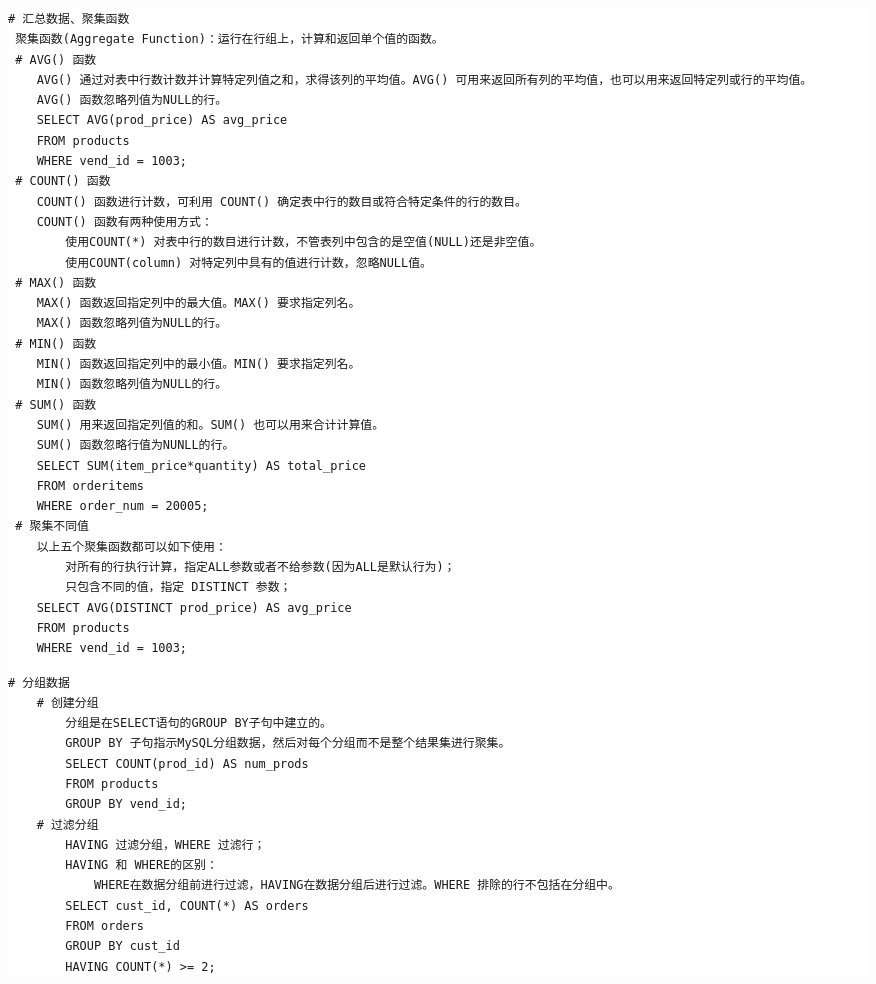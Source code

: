 

```shell
# 汇总数据、聚集函数
 聚集函数(Aggregate Function)：运行在行组上，计算和返回单个值的函数。
 # AVG() 函数
 	AVG() 通过对表中行数计数并计算特定列值之和，求得该列的平均值。AVG() 可用来返回所有列的平均值，也可以用来返回特定列或行的平均值。
 	AVG() 函数忽略列值为NULL的行。
 	SELECT AVG(prod_price) AS avg_price
	FROM products
	WHERE vend_id = 1003;
 # COUNT() 函数
 	COUNT() 函数进行计数，可利用 COUNT() 确定表中行的数目或符合特定条件的行的数目。
 	COUNT() 函数有两种使用方式：
 		使用COUNT(*) 对表中行的数目进行计数，不管表列中包含的是空值(NULL)还是非空值。
 		使用COUNT(column) 对特定列中具有的值进行计数，忽略NULL值。
 # MAX() 函数
 	MAX() 函数返回指定列中的最大值。MAX() 要求指定列名。
 	MAX() 函数忽略列值为NULL的行。
 # MIN() 函数
 	MIN() 函数返回指定列中的最小值。MIN() 要求指定列名。
 	MIN() 函数忽略列值为NULL的行。
 # SUM() 函数
 	SUM() 用来返回指定列值的和。SUM() 也可以用来合计计算值。
 	SUM() 函数忽略行值为NUNLL的行。
 	SELECT SUM(item_price*quantity) AS total_price
	FROM orderitems
	WHERE order_num = 20005;
 # 聚集不同值
 	以上五个聚集函数都可以如下使用：
 		对所有的行执行计算，指定ALL参数或者不给参数(因为ALL是默认行为)；
 		只包含不同的值，指定 DISTINCT 参数；
 	SELECT AVG(DISTINCT prod_price) AS avg_price
	FROM products
	WHERE vend_id = 1003;
```



```shell
# 分组数据
	# 创建分组
		分组是在SELECT语句的GROUP BY子句中建立的。
		GROUP BY 子句指示MySQL分组数据，然后对每个分组而不是整个结果集进行聚集。
		SELECT COUNT(prod_id) AS num_prods
		FROM products
		GROUP BY vend_id;
	# 过滤分组
		HAVING 过滤分组，WHERE 过滤行；
		HAVING 和 WHERE的区别：
			WHERE在数据分组前进行过滤，HAVING在数据分组后进行过滤。WHERE 排除的行不包括在分组中。
		SELECT cust_id, COUNT(*) AS orders
		FROM orders
		GROUP BY cust_id
		HAVING COUNT(*) >= 2;
```

